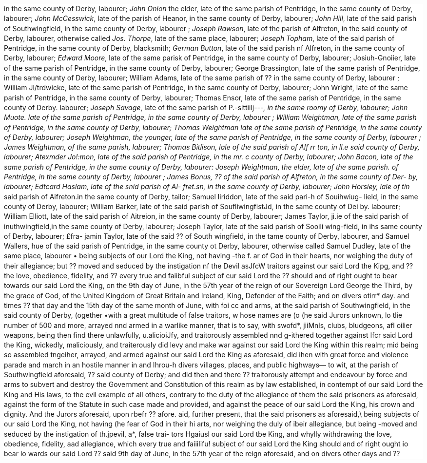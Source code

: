 in the same county of Derby, labourer; *John Onion* the elder, late of the same parish of Pentridge, in the same county of Derby, labourer; *John McCesswick*, late of the parish of Heanor, in the same county of Derby, labourer; *John Hill*, late of the said parish of Southwingfield, in the same county of Derby, labourer ; *Joseph Rawson*, late of the parish of Alfreton, in the said county of Derby, labourer, otherwise called *Jos. Thorpe*, late of the same place, labourer; *Joseph Topham*, late of the said parish of Pentridge, in the same county of Derby, blacksmith; *German Button*, late of the said parish nf Alfreton, in the same county of Derby, labourer; *Edward Moore*, late of the same parisk of Pentridge, in the same county of Derby, labourer; Josiuh-Gnoiier, late of the same parish of Pentridge, in the same county of Derby, labourer; George Brassington, late of the same parish of Pentridge, in the same county of Derby, labourer; William Adams, late of the same parish of ?? in the same county of Derby, labourer ; William Jl/trdwicke, late of the same parish of Pentridge, in the same county of Derby, labourer; John Wright, late of the same parish of Pentridge, in the same county of Derby, labourer; Thomas Ensor, late of the same parish of Pentridge, in the same county of Derby. labourer; *Joseph Savage*, late of the same parish of P.-sittiilj---*, in the same roomy of Derby, labourer; John Muote. late of the same parish of Pentridge, in the same county of Derby, labourer ; William Weightman, late of the same parish of Pentridge, in the same county of Derby, labourer; *Thomas Weightman* late of the same parish of Pentridge, in the same county of Derby, labourer; *Joseph Weightman*, the younger, late of the same parish of Pentridge, in the same county of Derby, labourer ; *James Weightman*, of the same parish, labourer; Thomas Bitlison, lale of the said parish of Alf rr ton, in ll.e said county of Derby, labourer; Atexmder Jo!:mon, late of the said parish of Pentridge, in the mr. c county of Derby, labourer; John Bacon, late of the same parish of Pentridge, in the same county of Derby, labourer: Joseph Weightman, the elder, late of the same parish. of Pentridge, in the same county of Derby, labourer ; James Bonus, ?? of the said parish of Alfreton, in the same county of Der- by, labourer; Edtcard Haslam, late of the snid parish of Al- fret.sn, in the same county of Derby, labourer; John Horsiey, lale of tin* said parish of Aifreton.in the same county of Derby, tailor; Samuel liriddon, late of the said pari-h of Souihwiug- lield, in the same county of Derby, labourer; William Barker, late of the said parish of SoufliwingfistJd, in the same county of Dei by. labourer; William Elliott, late of the said parish of Aitreion, in the same county of Derby, labourer; James Taylor, ji.ie of the said parish of inuthwingfield,in the same county of Derby, labourer; Joseph Taylor, late of the said parish of Sooili wing-field, in ihs same county of Derby, labourer; £fra- jamin Taylor, late of the said ?? of South wingfield, in the tame county of Derby, labourer, and Samuel Wallers, hue of the said parish of Pentridge, in the same county ot Derby, labourer, otherwise called Samuel Dudley, late of the same place, labourer • being subjects of our Lord the King, not having -the f. ar of God in their hearts, nor weighing the duty of their allegiance; but ?? moved and seduced by the instigation nf the Devil asJfcW traitors against our said Lord the Kipg, and ?? the love, obedience, fidelity, and ?? every true and faiibful subject of cur said Lord the ?? should and of right ought to bear towards our said Lord the King, on the 9th day of June, in the 57th year of the reign of our Sovereign Lord George the Third, by the grace of God, of the United Kingdom of Great Britain and Ireland, King, Defender of the Faith; and on divers otirr* day. and times ?? that day and the 15th day of the same month of June, with foi cc and arms, at the said parish of Southwingfield, in the said county of Derby, (ogether •with a great multitude of false traitors, w hose names are (o (he said Jurors unknown, lo tlie number of 500 and more, arrayed nnd armed in a warlike manner, that is to say, with swofd*, jiiMnls, clubs, bludgeons, afl oilier weapons, being then find there unlawfully, u.alicioiJfy, and traitorously assembled nnd g-ithered together against Ifcr said Lord the King, wickedly, maliciously, and traiterously did levy and make war against our said Lord the King within this realm; mid being so assembled tngeiher, arrayed, and armed against our said Lord the King as aforesaid, did ihen with great force and violence parade and march in an hostile manner in and Ihrou-h divers villages, places, and public highways— to wit, at the parish of Southwingfield aforesaid, ?? said county of Derby; and did then and there ?? traitorously attempt and endeavour by force and arms to subvert and destroy the Government and Constitution of this realm as by law established, in contempt of our said Lord the King and His laws, to the evil example of all others, contrary to the duty of the allegiance of them the said prisoners as aforesaid, against the form of the Statute in such case made and provided, and against the peace of our said Lord the King, his crown and dignity. And the Jurors aforesaid, upon rbefr ?? afore. aid, further present, that the said prisoners as aforesaid,\ being subjects of our said Lord the King, not having (he fear of God in their hi arts, nor weighing the duly of ibeir allegiance, but being -moved and seduced by the instigation of th.jpevil, a*, false trai- tors Hgaiusl our said Lord tbe King, and whylly withdrawing the love, obedience, fidelity, aad allegiance, which every true and faiiilifu! subject of our said Lord the King should and of right ought io bear lo wards our said Lord ?? said 9th day of June, in the 57th year of the reign aforesaid, and on
divers other days and  ?? 
